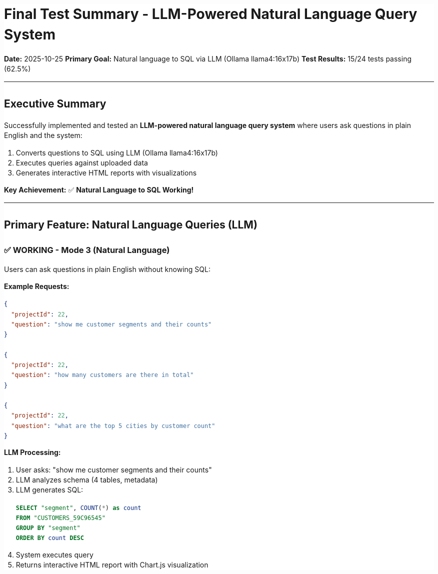 # Final Test Summary - LLM-Powered Natural Language Query System

**Date:** 2025-10-25
**Primary Goal:** Natural language to SQL via LLM (Ollama llama4:16x17b)
**Test Results:** 15/24 tests passing (62.5%)

---

## Executive Summary

Successfully implemented and tested an **LLM-powered natural language query system** where users ask questions in plain English and the system:
1. Converts questions to SQL using LLM (Ollama llama4:16x17b)
2. Executes queries against uploaded data
3. Generates interactive HTML reports with visualizations

**Key Achievement:** ✅ **Natural Language to SQL Working!**

---

## Primary Feature: Natural Language Queries (LLM)

### ✅ WORKING - Mode 3 (Natural Language)

Users can ask questions in plain English without knowing SQL:

**Example Requests:**
```json
{
  "projectId": 22,
  "question": "show me customer segments and their counts"
}

{
  "projectId": 22,
  "question": "how many customers are there in total"
}

{
  "projectId": 22,
  "question": "what are the top 5 cities by customer count"
}
```

**LLM Processing:**
1. User asks: "show me customer segments and their counts"
2. LLM analyzes schema (4 tables, metadata)
3. LLM generates SQL:
   ```sql
   SELECT "segment", COUNT(*) as count
   FROM "CUSTOMERS_59C96545"
   GROUP BY "segment"
   ORDER BY count DESC
   ```
4. System executes query
5. Returns interactive HTML report with Chart.js visualization
